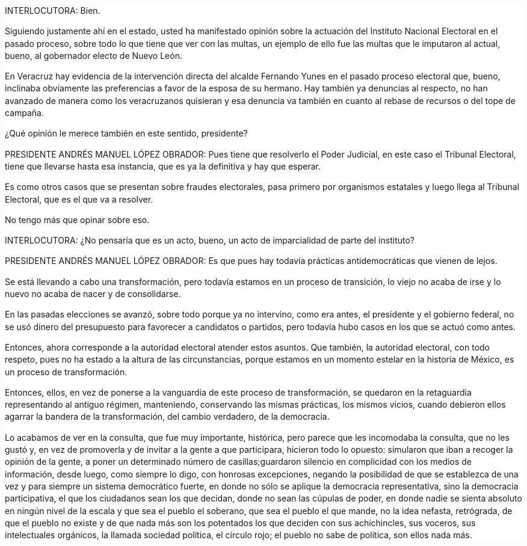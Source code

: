 INTERLOCUTORA: Bien.

Siguiendo justamente ahí en el estado, usted ha manifestado opinión sobre la
actuación del Instituto Nacional Electoral en el pasado proceso, sobre todo lo
que tiene que ver con las multas, un ejemplo de ello fue las multas que le
imputaron al actual, bueno, al gobernador electo de Nuevo León.

En Veracruz hay evidencia de la intervención directa del alcalde Fernando
Yunes en el pasado proceso electoral que, bueno, inclinaba obviamente las
preferencias a favor de la esposa de su hermano. Hay también ya denuncias al
respecto, no han avanzado de manera como los veracruzanos quisieran y esa
denuncia va también en cuanto al rebase de recursos o del tope de campaña.

¿Qué opinión le merece también en este sentido, presidente?

PRESIDENTE ANDRÉS MANUEL LÓPEZ OBRADOR: Pues tiene que resolverlo el Poder
Judicial, en este caso el Tribunal Electoral, tiene que llevarse hasta esa
instancia, que es ya la definitiva y hay que esperar.

Es como otros casos que se presentan sobre fraudes electorales, pasa primero
por organismos estatales y luego llega al Tribunal Electoral, que es el que va
a resolver.

No tengo más que opinar sobre eso.

INTERLOCUTORA: ¿No pensaría que es un acto, bueno, un acto de imparcialidad de
parte del instituto?

PRESIDENTE ANDRÉS MANUEL LÓPEZ OBRADOR: Es que pues hay todavía prácticas
antidemocráticas que vienen de lejos.

Se está llevando a cabo una transformación, pero todavía estamos en un proceso
de transición, lo viejo no acaba de irse y lo nuevo no acaba de nacer y de
consolidarse.

En las pasadas elecciones se avanzó, sobre todo porque ya no intervino, como
era antes, el presidente y el gobierno federal, no se usó dinero del
presupuesto para favorecer a candidatos o partidos, pero todavía hubo casos en
los que se actuó como antes.

Entonces, ahora corresponde a la autoridad electoral atender estos asuntos.
Que también, la autoridad electoral, con todo respeto, pues no ha estado a la
altura de las circunstancias, porque estamos en un momento estelar en la
historia de México, es un proceso de transformación.

Entonces, ellos, en vez de ponerse a la vanguardia de este proceso de
transformación, se quedaron en la retaguardia representando al antiguo
régimen, manteniendo, conservando las mismas prácticas, los mismos vicios,
cuando debieron ellos agarrar la bandera de la transformación, del cambio
verdadero, de la democracia.

Lo acabamos de ver en la consulta, que fue muy importante, histórica, pero
parece que les incomodaba la consulta, que no les gustó y, en vez de
promoverla y de invitar a la gente a que participara, hicieron todo lo
opuesto: simularon que iban a recoger la opinión de la gente, a poner un
determinado número de casillas;guardaron silencio en complicidad con los
medios de información, desde luego, como siempre lo digo, con honrosas
excepciones, negando la posibilidad de que se establezca de una vez y para
siempre un sistema democrático fuerte, en donde no sólo se aplique la
democracia representativa, sino la democracia participativa, el que los
ciudadanos sean los que decidan, donde no sean las cúpulas de poder, en donde
nadie se sienta absoluto en ningún nivel de la escala y que sea el pueblo el
soberano, que sea el pueblo el que mande, no la idea nefasta, retrógrada, de
que el pueblo no existe y de que nada más son los potentados los que deciden
con sus achichincles, sus voceros, sus intelectuales orgánicos, la llamada
sociedad política, el círculo rojo; el pueblo no sabe de política, son ellos
nada más.
